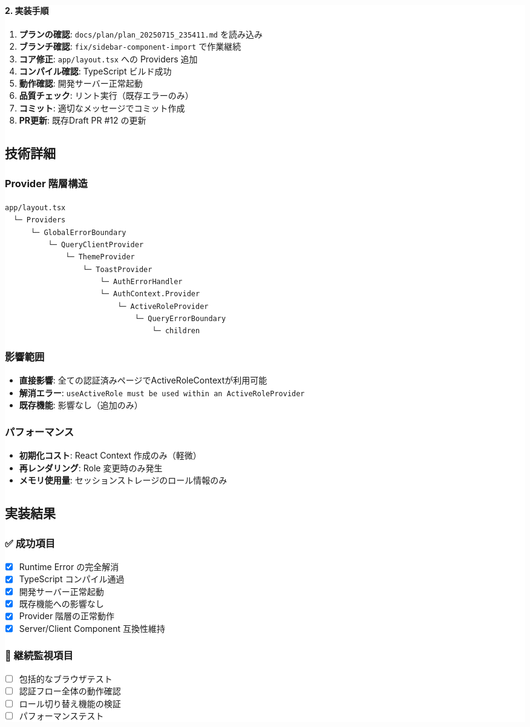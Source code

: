 
#### 2. 実装手順
1. **プランの確認**: `docs/plan/plan_20250715_235411.md` を読み込み
2. **ブランチ確認**: `fix/sidebar-component-import` で作業継続
3. **コア修正**: `app/layout.tsx` への Providers 追加
4. **コンパイル確認**: TypeScript ビルド成功
5. **動作確認**: 開発サーバー正常起動
6. **品質チェック**: リント実行（既存エラーのみ）
7. **コミット**: 適切なメッセージでコミット作成
8. **PR更新**: 既存Draft PR #12 の更新

## 技術詳細

### Provider 階層構造
```
app/layout.tsx
  └─ Providers
      └─ GlobalErrorBoundary
          └─ QueryClientProvider
              └─ ThemeProvider
                  └─ ToastProvider
                      └─ AuthErrorHandler
                      └─ AuthContext.Provider
                          └─ ActiveRoleProvider
                              └─ QueryErrorBoundary
                                  └─ children
```

### 影響範囲
- **直接影響**: 全ての認証済みページでActiveRoleContextが利用可能
- **解消エラー**: `useActiveRole must be used within an ActiveRoleProvider`
- **既存機能**: 影響なし（追加のみ）

### パフォーマンス
- **初期化コスト**: React Context 作成のみ（軽微）
- **再レンダリング**: Role 変更時のみ発生
- **メモリ使用量**: セッションストレージのロール情報のみ

## 実装結果

### ✅ 成功項目
- [x] Runtime Error の完全解消
- [x] TypeScript コンパイル通過
- [x] 開発サーバー正常起動
- [x] 既存機能への影響なし
- [x] Provider 階層の正常動作
- [x] Server/Client Component 互換性維持

### 🔄 継続監視項目
- [ ] 包括的なブラウザテスト
- [ ] 認証フロー全体の動作確認
- [ ] ロール切り替え機能の検証
- [ ] パフォーマンステスト
